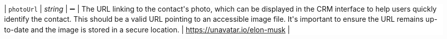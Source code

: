 | `photoUrl`                                                                                                                                                                                                                                                                                                                                                                                                                                                                                                                                                                                                                                                                              | *string*                                                                                                                                                                                                                                                                                                                                                                                                                                                                                                                                                                                                                                                                                | :heavy_minus_sign:                                                                                                                                                                                                                                                                                                                                                                                                                                                                                                                                                                                                                                                                      | The URL linking to the contact's photo, which can be displayed in the CRM interface to help users quickly identify the contact. This should be a valid URL pointing to an accessible image file. It's important to ensure the URL remains up-to-date and the image is stored in a secure location.                                                                                                                                                                                                                                                                                                                                                                                      | https://unavatar.io/elon-musk                                                                                                                                                                                                                                                                                                                                                                                                                                                                                                                                                                                                                                                           |